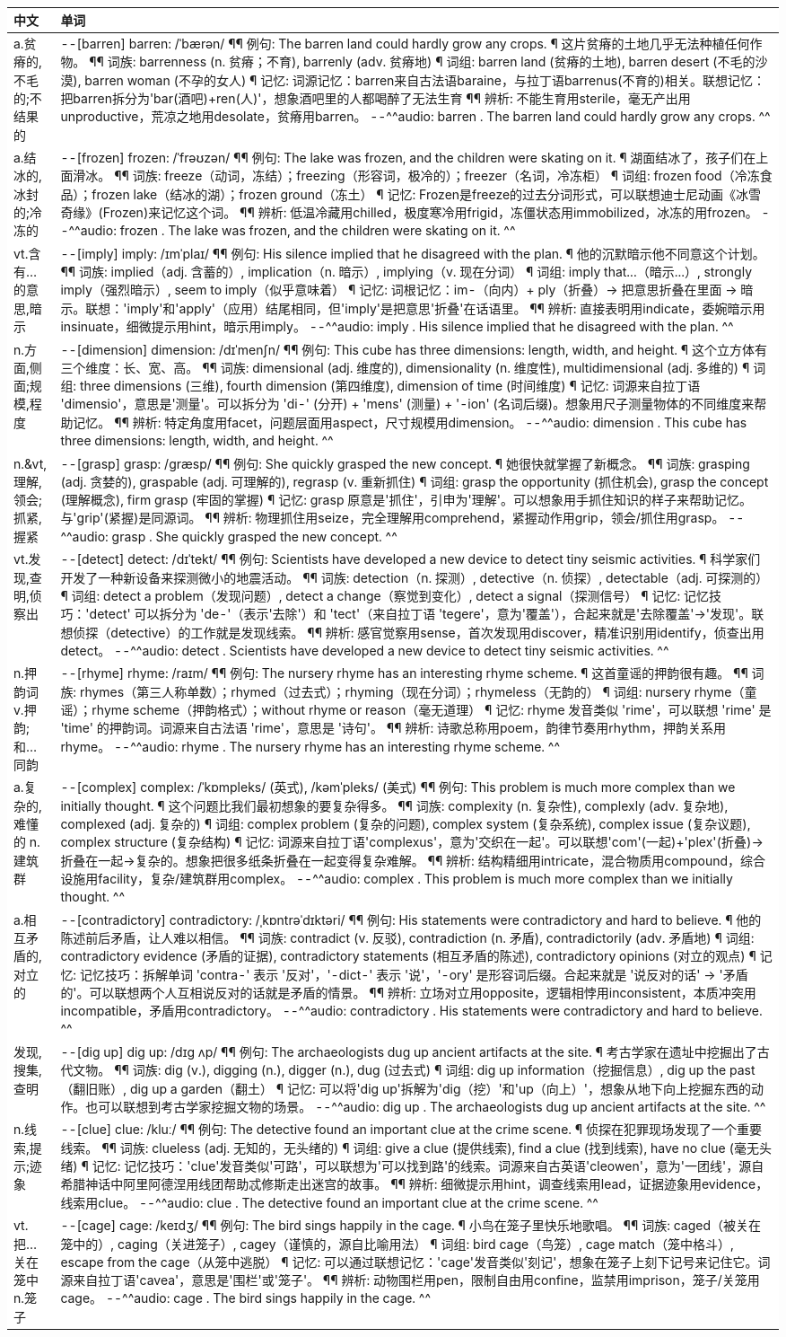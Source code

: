 | 中文 | 单词 |
| :--- | :--- |
| a.贫瘠的,不毛的;不结果的 | --[barren] barren: /ˈbærən/ ¶¶ 例句: The barren land could hardly grow any crops. ¶ 这片贫瘠的土地几乎无法种植任何作物。 ¶¶ 词族: barrenness (n. 贫瘠；不育), barrenly (adv. 贫瘠地) ¶ 词组: barren land (贫瘠的土地), barren desert (不毛的沙漠), barren woman (不孕的女人) ¶ 记忆: 词源记忆：barren来自古法语baraine，与拉丁语barrenus(不育的)相关。联想记忆：把barren拆分为'bar(酒吧)+ren(人)'，想象酒吧里的人都喝醉了无法生育 ¶¶ 辨析: 不能生育用sterile，毫无产出用unproductive，荒凉之地用desolate，贫瘠用barren。 --^^audio: barren . The barren land could hardly grow any crops. ^^|
| a.结冰的,冰封的;冷冻的 | --[frozen] frozen: /ˈfrəʊzən/ ¶¶ 例句: The lake was frozen, and the children were skating on it. ¶ 湖面结冰了，孩子们在上面滑冰。 ¶¶ 词族: freeze（动词，冻结）；freezing（形容词，极冷的）；freezer（名词，冷冻柜） ¶ 词组: frozen food（冷冻食品）；frozen lake（结冰的湖）；frozen ground（冻土） ¶ 记忆: Frozen是freeze的过去分词形式，可以联想迪士尼动画《冰雪奇缘》(Frozen)来记忆这个词。 ¶¶ 辨析: 低温冷藏用chilled，极度寒冷用frigid，冻僵状态用immobilized，冰冻的用frozen。 --^^audio: frozen . The lake was frozen, and the children were skating on it. ^^|
| vt.含有…的意思,暗示 | --[imply] imply: /ɪmˈplaɪ/ ¶¶ 例句: His silence implied that he disagreed with the plan. ¶ 他的沉默暗示他不同意这个计划。 ¶¶ 词族: implied（adj. 含蓄的）, implication（n. 暗示）, implying（v. 现在分词） ¶ 词组: imply that...（暗示...）, strongly imply（强烈暗示）, seem to imply（似乎意味着） ¶ 记忆: 词根记忆：im-（向内）+ ply（折叠）→ 把意思折叠在里面 → 暗示。联想：'imply'和'apply'（应用）结尾相同，但'imply'是把意思'折叠'在话语里。 ¶¶ 辨析: 直接表明用indicate，委婉暗示用insinuate，细微提示用hint，暗示用imply。 --^^audio: imply . His silence implied that he disagreed with the plan. ^^|
| n.方面,侧面;规模,程度 | --[dimension] dimension: /dɪˈmenʃn/ ¶¶ 例句: This cube has three dimensions: length, width, and height. ¶ 这个立方体有三个维度：长、宽、高。 ¶¶ 词族: dimensional (adj. 维度的), dimensionality (n. 维度性), multidimensional (adj. 多维的) ¶ 词组: three dimensions (三维), fourth dimension (第四维度), dimension of time (时间维度) ¶ 记忆: 词源来自拉丁语 'dimensio'，意思是'测量'。可以拆分为 'di-' (分开) + 'mens' (测量) + '-ion' (名词后缀)。想象用尺子测量物体的不同维度来帮助记忆。 ¶¶ 辨析: 特定角度用facet，问题层面用aspect，尺寸规模用dimension。 --^^audio: dimension . This cube has three dimensions: length, width, and height. ^^|
| n.&vt,理解,领会;抓紧,握紧 | --[grasp] grasp: /ɡræsp/ ¶¶ 例句: She quickly grasped the new concept. ¶ 她很快就掌握了新概念。 ¶¶ 词族: grasping (adj. 贪婪的), graspable (adj. 可理解的), regrasp (v. 重新抓住) ¶ 词组: grasp the opportunity (抓住机会), grasp the concept (理解概念), firm grasp (牢固的掌握) ¶ 记忆: grasp 原意是'抓住'，引申为'理解'。可以想象用手抓住知识的样子来帮助记忆。与'grip'(紧握)是同源词。 ¶¶ 辨析: 物理抓住用seize，完全理解用comprehend，紧握动作用grip，领会/抓住用grasp。 --^^audio: grasp . She quickly grasped the new concept. ^^|
| vt.发现,查明,侦察出 | --[detect] detect: /dɪˈtekt/ ¶¶ 例句: Scientists have developed a new device to detect tiny seismic activities. ¶ 科学家们开发了一种新设备来探测微小的地震活动。 ¶¶ 词族: detection（n. 探测）, detective（n. 侦探）, detectable（adj. 可探测的） ¶ 词组: detect a problem（发现问题）, detect a change（察觉到变化）, detect a signal（探测信号） ¶ 记忆: 记忆技巧：'detect' 可以拆分为 'de-'（表示'去除'）和 'tect'（来自拉丁语 'tegere'，意为'覆盖'），合起来就是'去除覆盖'→'发现'。联想侦探（detective）的工作就是发现线索。 ¶¶ 辨析: 感官觉察用sense，首次发现用discover，精准识别用identify，侦查出用detect。 --^^audio: detect . Scientists have developed a new device to detect tiny seismic activities. ^^|
| n.押韵词 v.押韵;和…同韵 | --[rhyme] rhyme: /raɪm/ ¶¶ 例句: The nursery rhyme has an interesting rhyme scheme. ¶ 这首童谣的押韵很有趣。 ¶¶ 词族: rhymes（第三人称单数）；rhymed（过去式）；rhyming（现在分词）；rhymeless（无韵的） ¶ 词组: nursery rhyme（童谣）；rhyme scheme（押韵格式）；without rhyme or reason（毫无道理） ¶ 记忆: rhyme 发音类似 'rime'，可以联想 'rime' 是 'time' 的押韵词。词源来自古法语 'rime'，意思是 '诗句'。 ¶¶ 辨析: 诗歌总称用poem，韵律节奏用rhythm，押韵关系用rhyme。 --^^audio: rhyme . The nursery rhyme has an interesting rhyme scheme. ^^|
| a.复杂的,难懂的 n.建筑群 | --[complex] complex: /ˈkɒmpleks/ (英式), /kəmˈpleks/ (美式) ¶¶ 例句: This problem is much more complex than we initially thought. ¶ 这个问题比我们最初想象的要复杂得多。 ¶¶ 词族: complexity (n. 复杂性), complexly (adv. 复杂地), complexed (adj. 复杂的) ¶ 词组: complex problem (复杂的问题), complex system (复杂系统), complex issue (复杂议题), complex structure (复杂结构) ¶ 记忆: 词源来自拉丁语'complexus'，意为'交织在一起'。可以联想'com'(一起)+'plex'(折叠)→折叠在一起→复杂的。想象把很多纸条折叠在一起变得复杂难解。 ¶¶ 辨析: 结构精细用intricate，混合物质用compound，综合设施用facility，复杂/建筑群用complex。 --^^audio: complex . This problem is much more complex than we initially thought. ^^|
| a.相互矛盾的,对立的 | --[contradictory] contradictory: /ˌkɒntrəˈdɪktəri/ ¶¶ 例句: His statements were contradictory and hard to believe. ¶ 他的陈述前后矛盾，让人难以相信。 ¶¶ 词族: contradict (v. 反驳), contradiction (n. 矛盾), contradictorily (adv. 矛盾地) ¶ 词组: contradictory evidence (矛盾的证据), contradictory statements (相互矛盾的陈述), contradictory opinions (对立的观点) ¶ 记忆: 记忆技巧：拆解单词 'contra-' 表示 '反对'，'-dict-' 表示 '说'，'-ory' 是形容词后缀。合起来就是 '说反对的话' → '矛盾的'。可以联想两个人互相说反对的话就是矛盾的情景。 ¶¶ 辨析: 立场对立用opposite，逻辑相悖用inconsistent，本质冲突用incompatible，矛盾用contradictory。 --^^audio: contradictory . His statements were contradictory and hard to believe. ^^|
| 发现,搜集,查明 | --[dig up] dig up: /dɪɡ ʌp/ ¶¶ 例句: The archaeologists dug up ancient artifacts at the site. ¶ 考古学家在遗址中挖掘出了古代文物。 ¶¶ 词族: dig (v.), digging (n.), digger (n.), dug (过去式) ¶ 词组: dig up information（挖掘信息）, dig up the past（翻旧账）, dig up a garden（翻土） ¶ 记忆: 可以将'dig up'拆解为'dig（挖）'和'up（向上）'，想象从地下向上挖掘东西的动作。也可以联想到考古学家挖掘文物的场景。 --^^audio: dig up . The archaeologists dug up ancient artifacts at the site. ^^|
| n.线索,提示;迹象 | --[clue] clue: /kluː/ ¶¶ 例句: The detective found an important clue at the crime scene. ¶ 侦探在犯罪现场发现了一个重要线索。 ¶¶ 词族: clueless (adj. 无知的，无头绪的) ¶ 词组: give a clue (提供线索), find a clue (找到线索), have no clue (毫无头绪) ¶ 记忆: 记忆技巧：'clue'发音类似'可路'，可以联想为'可以找到路'的线索。词源来自古英语'cleowen'，意为'一团线'，源自希腊神话中阿里阿德涅用线团帮助忒修斯走出迷宫的故事。 ¶¶ 辨析: 细微提示用hint，调查线索用lead，证据迹象用evidence，线索用clue。 --^^audio: clue . The detective found an important clue at the crime scene. ^^|
| vt.把…关在笼中 n.笼子 | --[cage] cage: /keɪdʒ/ ¶¶ 例句: The bird sings happily in the cage. ¶ 小鸟在笼子里快乐地歌唱。 ¶¶ 词族: caged（被关在笼中的）, caging（关进笼子）, cagey（谨慎的，源自比喻用法） ¶ 词组: bird cage（鸟笼）, cage match（笼中格斗）, escape from the cage（从笼中逃脱） ¶ 记忆: 可以通过联想记忆：'cage'发音类似'刻记'，想象在笼子上刻下记号来记住它。词源来自拉丁语'cavea'，意思是'围栏'或'笼子'。 ¶¶ 辨析: 动物围栏用pen，限制自由用confine，监禁用imprison，笼子/关笼用cage。 --^^audio: cage . The bird sings happily in the cage. ^^|